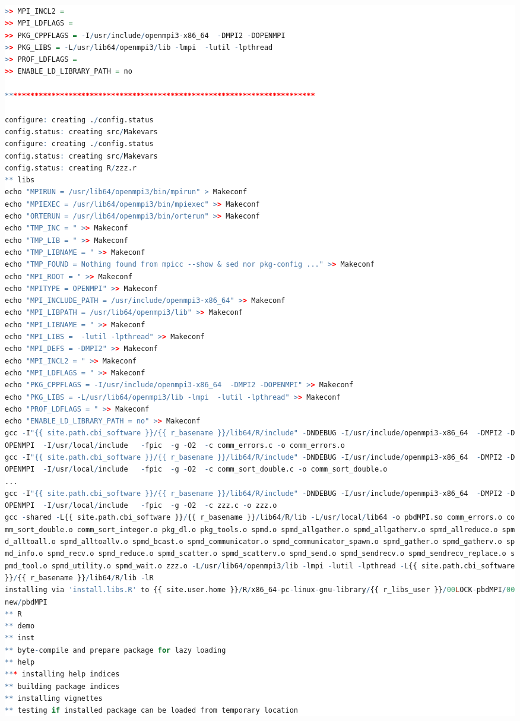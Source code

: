 ```r
>> MPI_INCL2 = 
>> MPI_LDFLAGS = 
>> PKG_CPPFLAGS = -I/usr/include/openmpi3-x86_64  -DMPI2 -DOPENMPI
>> PKG_LIBS = -L/usr/lib64/openmpi3/lib -lmpi  -lutil -lpthread
>> PROF_LDFLAGS = 
>> ENABLE_LD_LIBRARY_PATH = no
 
*************************************************************************
 
configure: creating ./config.status
config.status: creating src/Makevars
configure: creating ./config.status
config.status: creating src/Makevars
config.status: creating R/zzz.r
** libs
echo "MPIRUN = /usr/lib64/openmpi3/bin/mpirun" > Makeconf
echo "MPIEXEC = /usr/lib64/openmpi3/bin/mpiexec" >> Makeconf
echo "ORTERUN = /usr/lib64/openmpi3/bin/orterun" >> Makeconf
echo "TMP_INC = " >> Makeconf
echo "TMP_LIB = " >> Makeconf
echo "TMP_LIBNAME = " >> Makeconf
echo "TMP_FOUND = Nothing found from mpicc --show & sed nor pkg-config ..." >> Makeconf
echo "MPI_ROOT = " >> Makeconf
echo "MPITYPE = OPENMPI" >> Makeconf
echo "MPI_INCLUDE_PATH = /usr/include/openmpi3-x86_64" >> Makeconf
echo "MPI_LIBPATH = /usr/lib64/openmpi3/lib" >> Makeconf
echo "MPI_LIBNAME = " >> Makeconf
echo "MPI_LIBS =  -lutil -lpthread" >> Makeconf
echo "MPI_DEFS = -DMPI2" >> Makeconf
echo "MPI_INCL2 = " >> Makeconf
echo "MPI_LDFLAGS = " >> Makeconf
echo "PKG_CPPFLAGS = -I/usr/include/openmpi3-x86_64  -DMPI2 -DOPENMPI" >> Makeconf
echo "PKG_LIBS = -L/usr/lib64/openmpi3/lib -lmpi  -lutil -lpthread" >> Makeconf
echo "PROF_LDFLAGS = " >> Makeconf
echo "ENABLE_LD_LIBRARY_PATH = no" >> Makeconf
gcc -I"{{ site.path.cbi_software }}/{{ r_basename }}/lib64/R/include" -DNDEBUG -I/usr/include/openmpi3-x86_64  -DMPI2 -DOPENMPI  -I/usr/local/include   -fpic  -g -O2  -c comm_errors.c -o comm_errors.o
gcc -I"{{ site.path.cbi_software }}/{{ r_basename }}/lib64/R/include" -DNDEBUG -I/usr/include/openmpi3-x86_64  -DMPI2 -DOPENMPI  -I/usr/local/include   -fpic  -g -O2  -c comm_sort_double.c -o comm_sort_double.o
...
gcc -I"{{ site.path.cbi_software }}/{{ r_basename }}/lib64/R/include" -DNDEBUG -I/usr/include/openmpi3-x86_64  -DMPI2 -DOPENMPI  -I/usr/local/include   -fpic  -g -O2  -c zzz.c -o zzz.o
gcc -shared -L{{ site.path.cbi_software }}/{{ r_basename }}/lib64/R/lib -L/usr/local/lib64 -o pbdMPI.so comm_errors.o comm_sort_double.o comm_sort_integer.o pkg_dl.o pkg_tools.o spmd.o spmd_allgather.o spmd_allgatherv.o spmd_allreduce.o spmd_alltoall.o spmd_alltoallv.o spmd_bcast.o spmd_communicator.o spmd_communicator_spawn.o spmd_gather.o spmd_gatherv.o spmd_info.o spmd_recv.o spmd_reduce.o spmd_scatter.o spmd_scatterv.o spmd_send.o spmd_sendrecv.o spmd_sendrecv_replace.o spmd_tool.o spmd_utility.o spmd_wait.o zzz.o -L/usr/lib64/openmpi3/lib -lmpi -lutil -lpthread -L{{ site.path.cbi_software }}/{{ r_basename }}/lib64/R/lib -lR
installing via 'install.libs.R' to {{ site.user.home }}/R/x86_64-pc-linux-gnu-library/{{ r_libs_user }}/00LOCK-pbdMPI/00new/pbdMPI
** R
** demo
** inst
** byte-compile and prepare package for lazy loading
** help
*** installing help indices
** building package indices
** installing vignettes
** testing if installed package can be loaded from temporary location
```